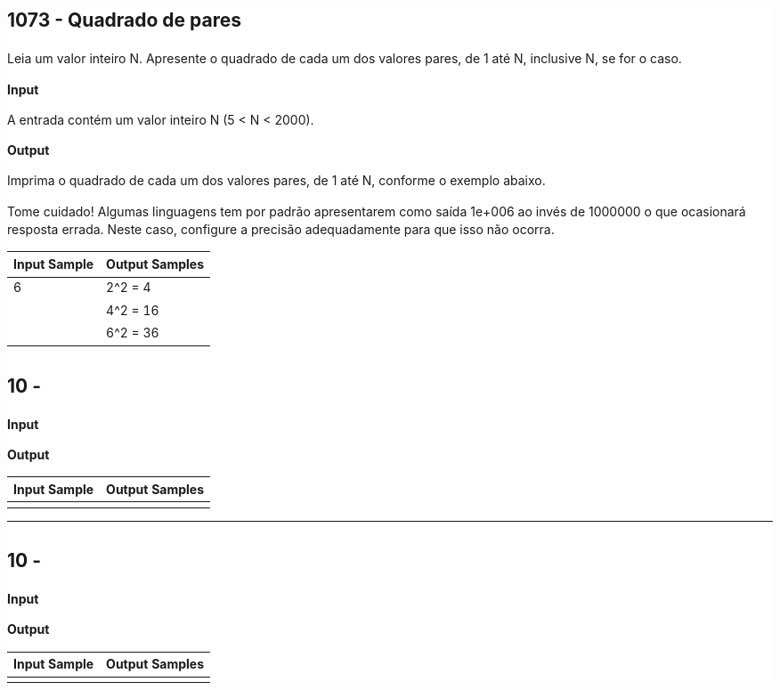 
## 1073 - Quadrado de pares

Leia um valor inteiro N. Apresente o quadrado de cada um dos valores pares, de 1 até N, inclusive N, se for o caso.

**Input**

A entrada contém um valor inteiro N (5 < N < 2000).

**Output**

Imprima o quadrado de cada um dos valores pares, de 1 até N, conforme o exemplo abaixo.

Tome cuidado! Algumas linguagens tem por padrão apresentarem como saída 1e+006 ao invés de 1000000 o que ocasionará resposta errada. Neste caso, configure a precisão adequadamente para que isso não ocorra.

| Input Sample | Output Samples |
| ------------ | -------------- |
| 6            | 2^2 = 4        |
|              | 4^2 = 16       |
|              | 6^2 = 36       |


## 10 - 



**Input**



**Output**



| Input Sample | Output Samples           |
| ------------ | ------------------------ |
|              |  

***

## 10 - 



**Input**



**Output**



| Input Sample | Output Samples           |
| ------------ | ------------------------ |
|              |  
